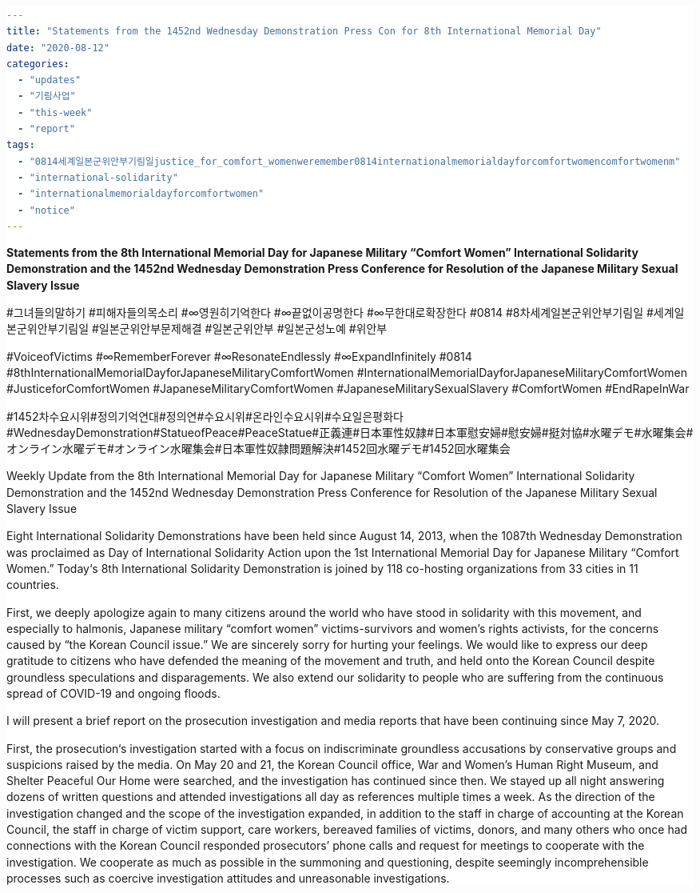 ```yaml
---
title: "Statements from the 1452nd Wednesday Demonstration Press Con for 8th International Memorial Day"
date: "2020-08-12"
categories: 
  - "updates"
  - "기림사업"
  - "this-week"
  - "report"
tags: 
  - "0814세계일본군위안부기림일justice_for_comfort_womenweremember0814internationalmemorialdayforcomfortwomencomfortwomenm"
  - "international-solidarity"
  - "internationalmemorialdayforcomfortwomen"
  - "notice"
---
```


**Statements from the 8th International Memorial Day for Japanese Military “Comfort Women” International Solidarity Demonstration and the 1452nd Wednesday Demonstration Press Conference for Resolution of the Japanese Military Sexual Slavery Issue**

#그녀들의말하기 #피해자들의목소리 #∞영원히기억한다 #∞끝없이공명한다 #∞무한대로확장한다 #0814 #8차세계일본군위안부기림일 #세계일본군위안부기림일 #일본군위안부문제해결 #일본군위안부 #일본군성노예 #위안부

#VoiceofVictims #∞RememberForever #∞ResonateEndlessly #∞ExpandInfinitely #0814 #8thInternationalMemorialDayforJapaneseMilitaryComfortWomen #InternationalMemorialDayforJapaneseMilitaryComfortWomen #JusticeforComfortWomen #JapaneseMilitaryComfortWomen #JapaneseMilitarySexualSlavery #ComfortWomen #EndRapeInWar

#1452차수요시위#정의기억연대#정의연#수요시위#온라인수요시위#수요일은평화다#WednesdayDemonstration#StatueofPeace#PeaceStatue#正義連#日本軍性奴隷#日本軍慰安婦#慰安婦#挺対協#水曜デモ#水曜集会#オンライン水曜デモ#オンライン水曜集会#日本軍性奴隷問題解決#1452回水曜デモ#1452回水曜集会

Weekly Update from the 8th International Memorial Day for Japanese Military “Comfort Women” International Solidarity Demonstration and the 1452nd Wednesday Demonstration Press Conference for Resolution of the Japanese Military Sexual Slavery Issue

Eight International Solidarity Demonstrations have been held since August 14, 2013, when the 1087th Wednesday Demonstration was proclaimed as Day of International Solidarity Action upon the 1st International Memorial Day for Japanese Military “Comfort Women.” Today‘s 8th International Solidarity Demonstration is joined by 118 co-hosting organizations from 33 cities in 11 countries.

First, we deeply apologize again to many citizens around the world who have stood in solidarity with this movement, and especially to halmonis, Japanese military “comfort women” victims-survivors and women’s rights activists, for the concerns caused by “the Korean Council issue.” We are sincerely sorry for hurting your feelings. We would like to express our deep gratitude to citizens who have defended the meaning of the movement and truth, and held onto the Korean Council despite groundless speculations and disparagements. We also extend our solidarity to people who are suffering from the continuous spread of COVID-19 and ongoing floods.

I will present a brief report on the prosecution investigation and media reports that have been continuing since May 7, 2020.

First, the prosecution‘s investigation started with a focus on indiscriminate groundless accusations by conservative groups and suspicions raised by the media. On May 20 and 21, the Korean Council office, War and Women’s Human Right Museum, and Shelter Peaceful Our Home were searched, and the investigation has continued since then. We stayed up all night answering dozens of written questions and attended investigations all day as references multiple times a week. As the direction of the investigation changed and the scope of the investigation expanded, in addition to the staff in charge of accounting at the Korean Council, the staff in charge of victim support, care workers, bereaved families of victims, donors, and many others who once had connections with the Korean Council responded prosecutors’ phone calls and request for meetings to cooperate with the investigation. We cooperate as much as possible in the summoning and questioning, despite seemingly incomprehensible processes such as coercive investigation attitudes and unreasonable investigations.
